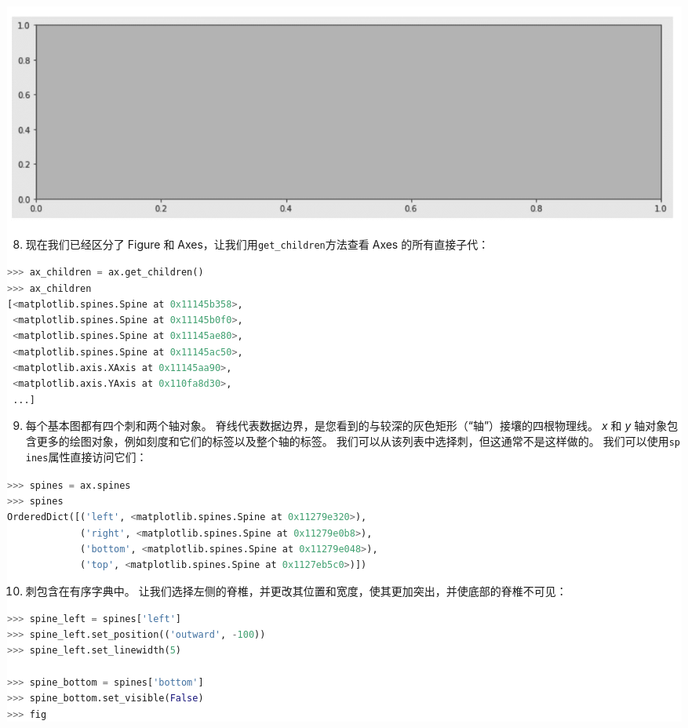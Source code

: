 ![](img/00311.jpeg)

8.  现在我们已经区分了 Figure 和 Axes，让我们用`get_children`方法查看 Axes 的所有直接子代：

```py
>>> ax_children = ax.get_children()
>>> ax_children
[<matplotlib.spines.Spine at 0x11145b358>,
 <matplotlib.spines.Spine at 0x11145b0f0>,
 <matplotlib.spines.Spine at 0x11145ae80>,
 <matplotlib.spines.Spine at 0x11145ac50>,
 <matplotlib.axis.XAxis at 0x11145aa90>,
 <matplotlib.axis.YAxis at 0x110fa8d30>,
 ...]
```

9.  每个基本图都有四个刺和两个轴对象。 脊线代表数据边界，是您看到的与较深的灰色矩形（“轴”）接壤的四根物理线。 *x* 和 *y* 轴对象包含更多的绘图对象，例如刻度和它们的标签以及整个轴的标签。 我们可以从该列表中选择刺，但这通常不是这样做的。 我们可以使用`spines`属性直接访问它们：

```py
>>> spines = ax.spines
>>> spines
OrderedDict([('left', <matplotlib.spines.Spine at 0x11279e320>),
             ('right', <matplotlib.spines.Spine at 0x11279e0b8>),
             ('bottom', <matplotlib.spines.Spine at 0x11279e048>),
             ('top', <matplotlib.spines.Spine at 0x1127eb5c0>)])
```

10.  刺包含在有序字典中。 让我们选择左侧的脊椎，并更改其位置和宽度，使其更加突出，并使底部的脊椎不可见：

```py
>>> spine_left = spines['left']
>>> spine_left.set_position(('outward', -100))
>>> spine_left.set_linewidth(5)

>>> spine_bottom = spines['bottom']
>>> spine_bottom.set_visible(False)
>>> fig
```
